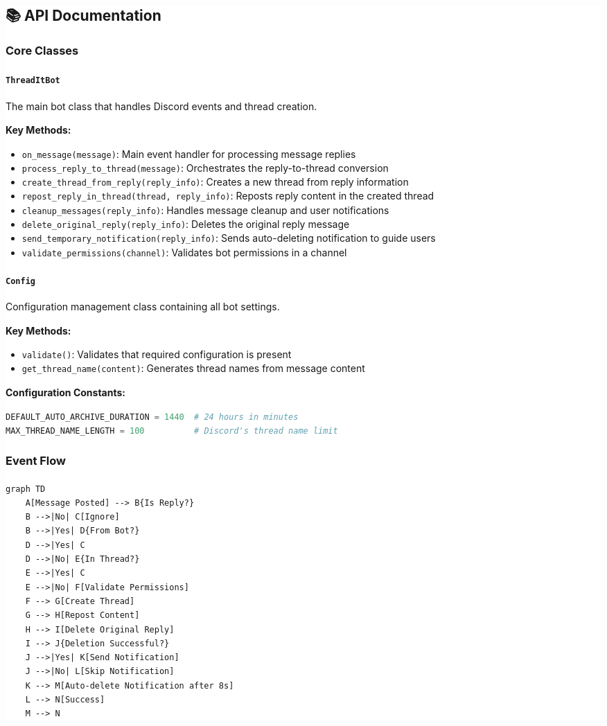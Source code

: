 ## 📚 API Documentation

### Core Classes

#### `ThreadItBot`

The main bot class that handles Discord events and thread creation.

**Key Methods:**

- `on_message(message)`: Main event handler for processing message replies
- `process_reply_to_thread(message)`: Orchestrates the reply-to-thread conversion
- `create_thread_from_reply(reply_info)`: Creates a new thread from reply information
- `repost_reply_in_thread(thread, reply_info)`: Reposts reply content in the created thread
- `cleanup_messages(reply_info)`: Handles message cleanup and user notifications
- `delete_original_reply(reply_info)`: Deletes the original reply message
- `send_temporary_notification(reply_info)`: Sends auto-deleting notification to guide users
- `validate_permissions(channel)`: Validates bot permissions in a channel

#### `Config`

Configuration management class containing all bot settings.

**Key Methods:**

- `validate()`: Validates that required configuration is present
- `get_thread_name(content)`: Generates thread names from message content

**Configuration Constants:**

```python
DEFAULT_AUTO_ARCHIVE_DURATION = 1440  # 24 hours in minutes
MAX_THREAD_NAME_LENGTH = 100          # Discord's thread name limit
```

### Event Flow

```mermaid
graph TD
    A[Message Posted] --> B{Is Reply?}
    B -->|No| C[Ignore]
    B -->|Yes| D{From Bot?}
    D -->|Yes| C
    D -->|No| E{In Thread?}
    E -->|Yes| C
    E -->|No| F[Validate Permissions]
    F --> G[Create Thread]
    G --> H[Repost Content]
    H --> I[Delete Original Reply]
    I --> J{Deletion Successful?}
    J -->|Yes| K[Send Notification]
    J -->|No| L[Skip Notification]
    K --> M[Auto-delete Notification after 8s]
    L --> N[Success]
    M --> N
```
